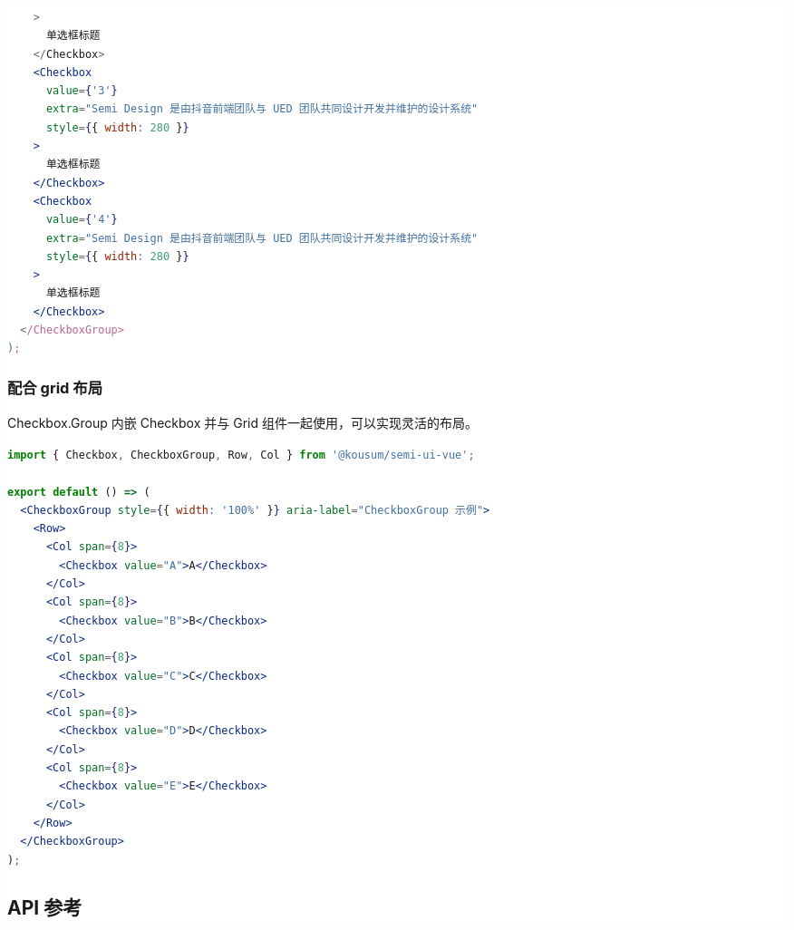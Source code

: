```jsx live=true dir="column"
    >
      单选框标题
    </Checkbox>
    <Checkbox
      value={'3'}
      extra="Semi Design 是由抖音前端团队与 UED 团队共同设计开发并维护的设计系统"
      style={{ width: 280 }}
    >
      单选框标题
    </Checkbox>
    <Checkbox
      value={'4'}
      extra="Semi Design 是由抖音前端团队与 UED 团队共同设计开发并维护的设计系统"
      style={{ width: 280 }}
    >
      单选框标题
    </Checkbox>
  </CheckboxGroup>
);
```

### 配合 grid 布局

Checkbox.Group 内嵌 Checkbox 并与 Grid 组件一起使用，可以实现灵活的布局。

```jsx live=true hideInDSM
import { Checkbox, CheckboxGroup, Row, Col } from '@kousum/semi-ui-vue';

export default () => (
  <CheckboxGroup style={{ width: '100%' }} aria-label="CheckboxGroup 示例">
    <Row>
      <Col span={8}>
        <Checkbox value="A">A</Checkbox>
      </Col>
      <Col span={8}>
        <Checkbox value="B">B</Checkbox>
      </Col>
      <Col span={8}>
        <Checkbox value="C">C</Checkbox>
      </Col>
      <Col span={8}>
        <Checkbox value="D">D</Checkbox>
      </Col>
      <Col span={8}>
        <Checkbox value="E">E</Checkbox>
      </Col>
    </Row>
  </CheckboxGroup>
);
```

## API 参考
